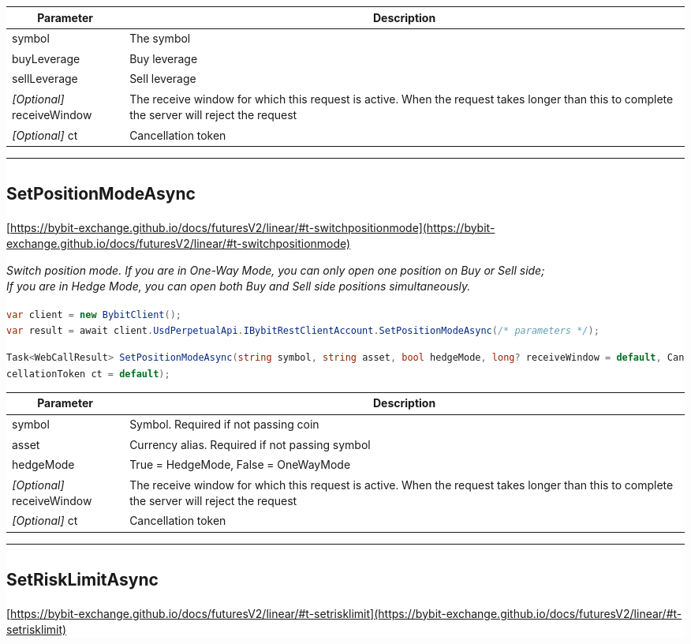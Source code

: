 |Parameter|Description|
|---|---|
|symbol|The symbol|
|buyLeverage|Buy leverage|
|sellLeverage|Sell leverage|
|_[Optional]_ receiveWindow|The receive window for which this request is active. When the request takes longer than this to complete the server will reject the request|
|_[Optional]_ ct|Cancellation token|

</p>

***

## SetPositionModeAsync  

[https://bybit-exchange.github.io/docs/futuresV2/linear/#t-switchpositionmode](https://bybit-exchange.github.io/docs/futuresV2/linear/#t-switchpositionmode)  
<p>

*Switch position mode. If you are in One-Way Mode, you can only open one position on Buy or Sell side;*  
*If you are in Hedge Mode, you can open both Buy and Sell side positions simultaneously.*  

```csharp  
var client = new BybitClient();  
var result = await client.UsdPerpetualApi.IBybitRestClientAccount.SetPositionModeAsync(/* parameters */);  
```  

```csharp  
Task<WebCallResult> SetPositionModeAsync(string symbol, string asset, bool hedgeMode, long? receiveWindow = default, CancellationToken ct = default);  
```  

|Parameter|Description|
|---|---|
|symbol|Symbol. Required if not passing coin|
|asset|Currency alias. Required if not passing symbol|
|hedgeMode|True = HedgeMode, False = OneWayMode|
|_[Optional]_ receiveWindow|The receive window for which this request is active. When the request takes longer than this to complete the server will reject the request|
|_[Optional]_ ct|Cancellation token|

</p>

***

## SetRiskLimitAsync  

[https://bybit-exchange.github.io/docs/futuresV2/linear/#t-setrisklimit](https://bybit-exchange.github.io/docs/futuresV2/linear/#t-setrisklimit)  
<p>
